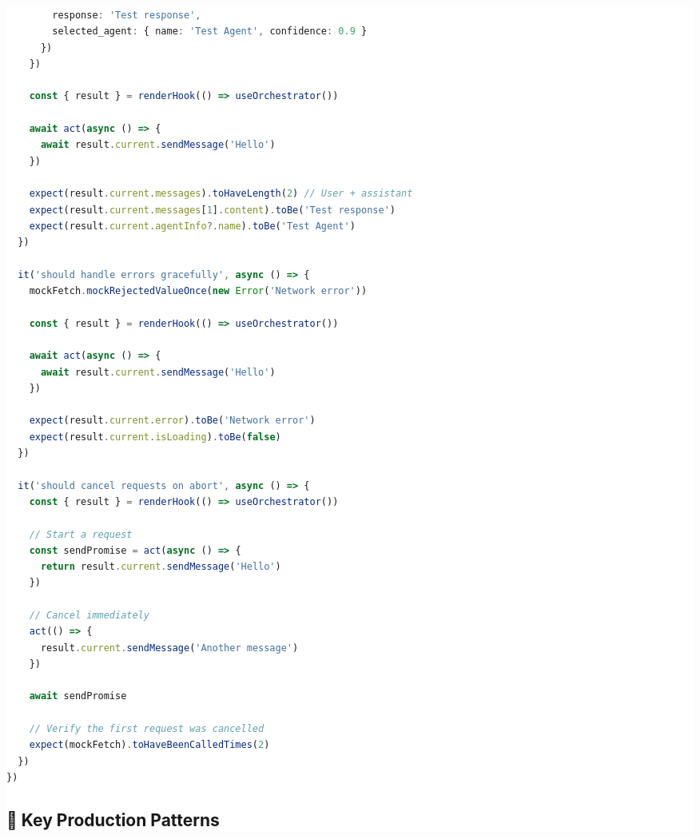 ```typescript
        response: 'Test response',
        selected_agent: { name: 'Test Agent', confidence: 0.9 }
      })
    })
    
    const { result } = renderHook(() => useOrchestrator())
    
    await act(async () => {
      await result.current.sendMessage('Hello')
    })
    
    expect(result.current.messages).toHaveLength(2) // User + assistant
    expect(result.current.messages[1].content).toBe('Test response')
    expect(result.current.agentInfo?.name).toBe('Test Agent')
  })
  
  it('should handle errors gracefully', async () => {
    mockFetch.mockRejectedValueOnce(new Error('Network error'))
    
    const { result } = renderHook(() => useOrchestrator())
    
    await act(async () => {
      await result.current.sendMessage('Hello')
    })
    
    expect(result.current.error).toBe('Network error')
    expect(result.current.isLoading).toBe(false)
  })
  
  it('should cancel requests on abort', async () => {
    const { result } = renderHook(() => useOrchestrator())
    
    // Start a request
    const sendPromise = act(async () => {
      return result.current.sendMessage('Hello')
    })
    
    // Cancel immediately
    act(() => {
      result.current.sendMessage('Another message')
    })
    
    await sendPromise
    
    // Verify the first request was cancelled
    expect(mockFetch).toHaveBeenCalledTimes(2)
  })
})
```

## 🎯 **Key Production Patterns**
